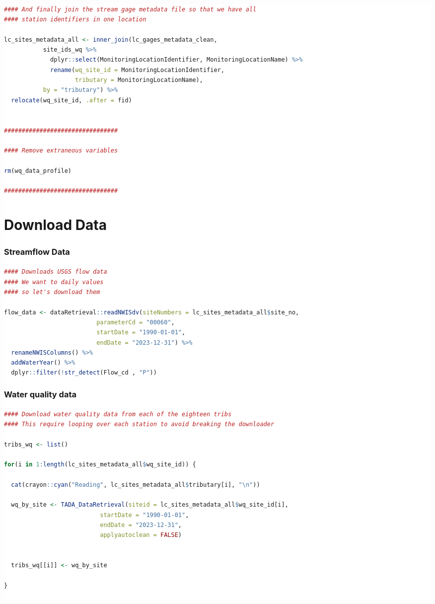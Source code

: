 ``` r
#### And finally join the stream gage metadata file so that we have all
#### station identifiers in one location

lc_sites_metadata_all <- inner_join(lc_gages_metadata_clean,
           site_ids_wq %>%
             dplyr::select(MonitoringLocationIdentifier, MonitoringLocationName) %>%
             rename(wq_site_id = MonitoringLocationIdentifier,
                    tributary = MonitoringLocationName),
           by = "tributary") %>%
  relocate(wq_site_id, .after = fid)


################################

#### Remove extraneous variables

rm(wq_data_profile)

################################
```

# Download Data

### Streamflow Data

``` r
#### Downloads USGS flow data 
#### We want to daily values
#### so let's download them

flow_data <- dataRetrieval::readNWISdv(siteNumbers = lc_sites_metadata_all$site_no, 
                          parameterCd = "00060",
                          startDate = "1990-01-01",
                          endDate = "2023-12-31") %>%
  renameNWISColumns() %>%
  addWaterYear() %>%
  dplyr::filter(!str_detect(Flow_cd , "P"))
```

### Water quality data

``` r
#### Download water quality data from each of the eighteen tribs
#### This require looping over each station to avoid breaking the downloader

tribs_wq <- list()

for(i in 1:length(lc_sites_metadata_all$wq_site_id)) {
  
  cat(crayon::cyan("Reading", lc_sites_metadata_all$tributary[i], "\n"))
  
  wq_by_site <- TADA_DataRetrieval(siteid = lc_sites_metadata_all$wq_site_id[i],
                           startDate = "1990-01-01",
                           endDate = "2023-12-31",
                           applyautoclean = FALSE)
  
  
  tribs_wq[[i]] <- wq_by_site
  
}



```